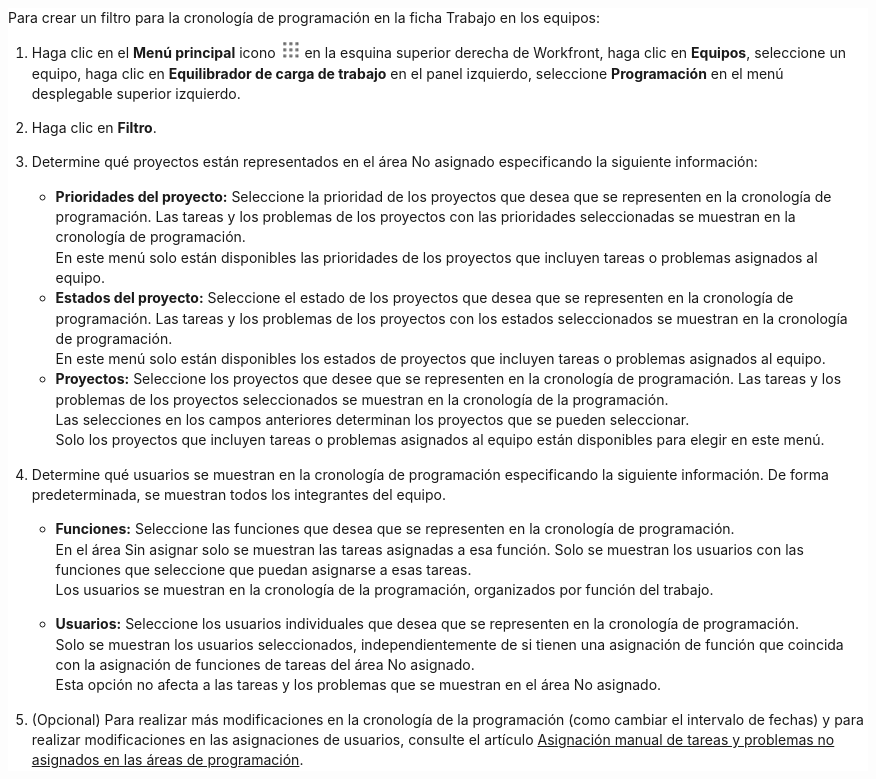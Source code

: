Para crear un filtro para la cronología de programación en la ficha Trabajo en los equipos:

1. Haga clic en el **Menú principal** icono ![](assets/main-menu-icon.png) en la esquina superior derecha de Workfront, haga clic en **Equipos**, seleccione un equipo, haga clic en **Equilibrador de carga de trabajo** en el panel izquierdo, seleccione **Programación** en el menú desplegable superior izquierdo.
1. Haga clic en **Filtro**.
1. Determine qué proyectos están representados en el área No asignado especificando la siguiente información:

   

   * **Prioridades del proyecto:** Seleccione la prioridad de los proyectos que desea que se representen en la cronología de programación. Las tareas y los problemas de los proyectos con las prioridades seleccionadas se muestran en la cronología de programación.\
      En este menú solo están disponibles las prioridades de los proyectos que incluyen tareas o problemas asignados al equipo.
   * **Estados del proyecto:** Seleccione el estado de los proyectos que desea que se representen en la cronología de programación. Las tareas y los problemas de los proyectos con los estados seleccionados se muestran en la cronología de programación.\
      En este menú solo están disponibles los estados de proyectos que incluyen tareas o problemas asignados al equipo.
   * **Proyectos:** Seleccione los proyectos que desee que se representen en la cronología de programación. Las tareas y los problemas de los proyectos seleccionados se muestran en la cronología de la programación.\
      Las selecciones en los campos anteriores determinan los proyectos que se pueden seleccionar.\
      Solo los proyectos que incluyen tareas o problemas asignados al equipo están disponibles para elegir en este menú.

1. Determine qué usuarios se muestran en la cronología de programación especificando la siguiente información. De forma predeterminada, se muestran todos los integrantes del equipo.

   

   * **Funciones:** Seleccione las funciones que desea que se representen en la cronología de programación.\
      En el área Sin asignar solo se muestran las tareas asignadas a esa función. Solo se muestran los usuarios con las funciones que seleccione que puedan asignarse a esas tareas.\
      Los usuarios se muestran en la cronología de la programación, organizados por función del trabajo.
   * **Usuarios:** Seleccione los usuarios individuales que desea que se representen en la cronología de programación.\
      Solo se muestran los usuarios seleccionados, independientemente de si tienen una asignación de función que coincida con la asignación de funciones de tareas del área No asignado.\
      Esta opción no afecta a las tareas y los problemas que se muestran en el área No asignado.

      <!--   
     <p>(NOTE: Alina: [! Users with Plan, Work, or Review licenses are available. Users with Request licenses are not available. - This is what it used to say. I think now instead you select specific users, not license types.])</p>   
     -->

1. (Opcional) Para realizar más modificaciones en la cronología de la programación (como cambiar el intervalo de fechas) y para realizar modificaciones en las asignaciones de usuarios, consulte el artículo [Asignación manual de tareas y problemas no asignados en las áreas de programación](../../resource-mgmt/resource-scheduling/manually-assign-items-scheduling-areas.md).


